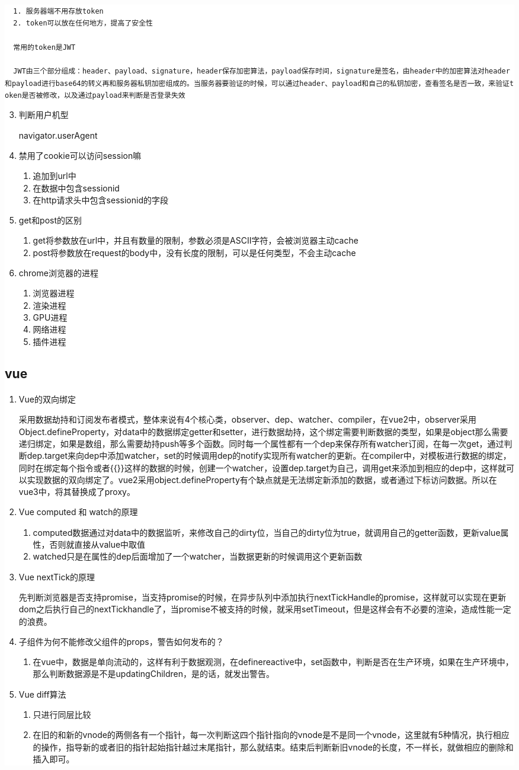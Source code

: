       1. 服务器端不用存放token
      2. token可以放在任何地方，提高了安全性

      常用的token是JWT

      JWT由三个部分组成：header、payload、signature，header保存加密算法，payload保存时间，signature是签名，由header中的加密算法对header和payload进行base64的转义再和服务器私钥加密组成的。当服务器要验证的时候，可以通过header、payload和自己的私钥加密，查看签名是否一致，来验证token是否被修改，以及通过payload来判断是否登录失效

3. 判断用户机型

   navigator.userAgent

4. 禁用了cookie可以访问session嘛
   1. 追加到url中
   2. 在数据中包含sessionid
   3. 在http请求头中包含sessionid的字段
5. get和post的区别
   1. get将参数放在url中，并且有数量的限制，参数必须是ASCII字符，会被浏览器主动cache
   2. post将参数放在request的body中，没有长度的限制，可以是任何类型，不会主动cache
6. chrome浏览器的进程
   1. 浏览器进程
   2. 渲染进程
   3. GPU进程
   4. 网络进程
   5. 插件进程

## vue

1. Vue的双向绑定

   采用数据劫持和订阅发布者模式，整体来说有4个核心类，observer、dep、watcher、compiler，在vue2中，observer采用Object.defineProperty，对data中的数据绑定getter和setter，进行数据劫持，这个绑定需要判断数据的类型，如果是object那么需要递归绑定，如果是数组，那么需要劫持push等多个函数。同时每一个属性都有一个dep来保存所有watcher订阅，在每一次get，通过判断dep.target来向dep中添加watcher，set的时候调用dep的notify实现所有watcher的更新。在compiler中，对模板进行数据的绑定，同时在绑定每个指令或者{{}}这样的数据的时候，创建一个watcher，设置dep.target为自己，调用get来添加到相应的dep中，这样就可以实现数据的双向绑定了。vue2采用object.defineProperty有个缺点就是无法绑定新添加的数据，或者通过下标访问数据。所以在vue3中，将其替换成了proxy。

2. Vue computed 和 watch的原理

   1. computed数据通过对data中的数据监听，来修改自己的dirty位，当自己的dirty位为true，就调用自己的getter函数，更新value属性，否则就直接从value中取值
   2. watched只是在属性的dep后面增加了一个watcher，当数据更新的时候调用这个更新函数

3. Vue nextTick的原理

   先判断浏览器是否支持promise，当支持promise的时候，在异步队列中添加执行nextTickHandle的promise，这样就可以实现在更新dom之后执行自己的nextTickhandle了，当promise不被支持的时候，就采用setTimeout，但是这样会有不必要的渲染，造成性能一定的浪费。

4. 子组件为何不能修改父组件的props，警告如何发布的？

   1. 在vue中，数据是单向流动的，这样有利于数据观测，在definereactive中，set函数中，判断是否在生产环境，如果在生产环境中，那么判断数据源是不是updatingChildren，是的话，就发出警告。

5. Vue diff算法

   1. 只进行同层比较

   2. 在旧的和新的vnode的两侧各有一个指针，每一次判断这四个指针指向的vnode是不是同一个vnode，这里就有5种情况，执行相应的操作，指导新的或者旧的指针起始指针越过末尾指针，那么就结束。结束后判断新旧vnode的长度，不一样长，就做相应的删除和插入即可。
